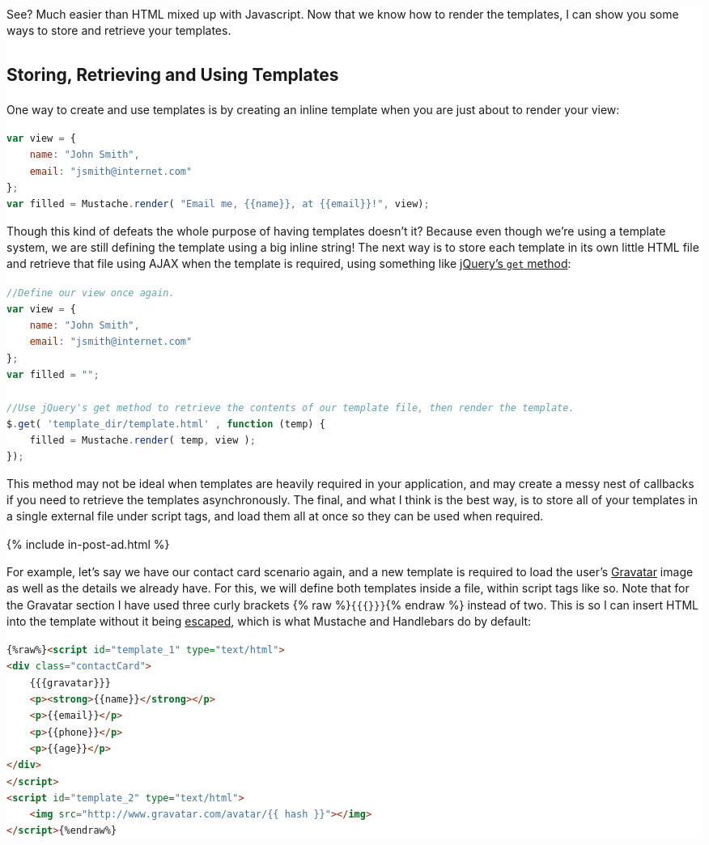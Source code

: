 See? Much easier than HTML mixed up with Javascript. Now that we know how to render the templates, I can show you some ways to store and retrieve your templates.

## Storing, Retrieving and Using Templates

One way to create and use templates is by creating an inline template when you are just about to render your view:

```javascript
var view = {
	name: "John Smith",
	email: "jsmith@internet.com"
};
var filled = Mustache.render( "Email me, {{name}}, at {{email}}!", view);
```

Though this kind of defeats the whole purpose of having templates doesn’t it? Because even though we’re using a template system, we are still defining the template using a big inline string! The next way is to store each template in its own little HTML file and retrieve that file using AJAX when the template is required, using something like [jQuery’s `get` method](http://api.jquery.com/jQuery.get/):

```javascript
//Define our view once again.
var view = {
	name: "John Smith",
	email: "jsmith@internet.com"
};
var filled = "";

//Use jQuery's get method to retrieve the contents of our template file, then render the template.
$.get( 'template_dir/template.html' , function (temp) {
	filled = Mustache.render( temp, view );
});
```

This method may not be ideal when templates are heavily required in your application, and may create a messy nest of callbacks if you need to retrieve the templates asynchronously. The final, and what I think is the best way, is to store all of your templates in a single external file under script tags, and load them all at once so they can be used when required.

{% include in-post-ad.html %}

For example, let’s say we have our contact card scenario again, and a new template is required to load the user’s [Gravatar](https://en.gravatar.com/) image as well as the details we already have. For this, we will define both templates inside a file, within script tags like so. Note that for the Gravatar section I have used three curly brackets {% raw %}`{{{}}}`{% endraw %} instead of two. This is so I can insert HTML into the template without it being [escaped](http://en.wikipedia.org/wiki/HTML#Character_and_entity_references), which is what Mustache and Handlebars do by default:

```html
{%raw%}<script id="template_1" type="text/html">
<div class="contactCard">
	{{{gravatar}}}
	<p><strong>{{name}}</strong></p>
	<p>{{email}}</p>
	<p>{{phone}}</p>
	<p>{{age}}</p>
</div>
</script>
<script id="template_2" type="text/html">
	<img src="http://www.gravatar.com/avatar/{{ hash }}"></img>
</script>{%endraw%}
```
